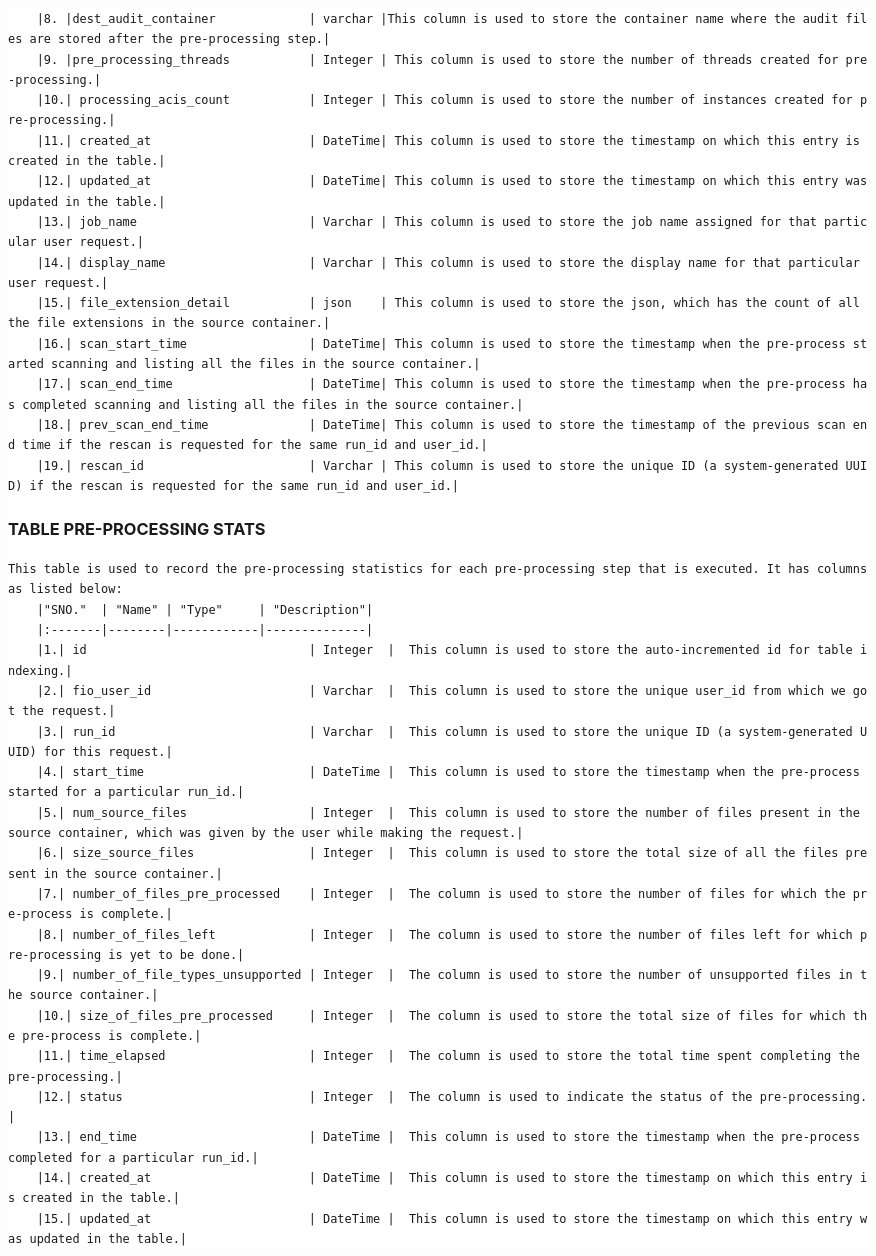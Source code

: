         |8. |dest_audit_container             | varchar |This column is used to store the container name where the audit files are stored after the pre-processing step.|
        |9. |pre_processing_threads           | Integer | This column is used to store the number of threads created for pre-processing.|
        |10.| processing_acis_count           | Integer | This column is used to store the number of instances created for pre-processing.|
        |11.| created_at                      | DateTime| This column is used to store the timestamp on which this entry is created in the table.|
        |12.| updated_at                      | DateTime| This column is used to store the timestamp on which this entry was updated in the table.|
        |13.| job_name                        | Varchar | This column is used to store the job name assigned for that particular user request.|
        |14.| display_name                    | Varchar | This column is used to store the display name for that particular user request.|
        |15.| file_extension_detail           | json    | This column is used to store the json, which has the count of all the file extensions in the source container.|
        |16.| scan_start_time                 | DateTime| This column is used to store the timestamp when the pre-process started scanning and listing all the files in the source container.|
        |17.| scan_end_time                   | DateTime| This column is used to store the timestamp when the pre-process has completed scanning and listing all the files in the source container.|
        |18.| prev_scan_end_time              | DateTime| This column is used to store the timestamp of the previous scan end time if the rescan is requested for the same run_id and user_id.|
        |19.| rescan_id                       | Varchar | This column is used to store the unique ID (a system-generated UUID) if the rescan is requested for the same run_id and user_id.|

### TABLE PRE-PROCESSING STATS
    This table is used to record the pre-processing statistics for each pre-processing step that is executed. It has columns as listed below:
        |"SNO."  | "Name" | "Type"     | "Description"|
	    |:-------|--------|------------|--------------|
        |1.| id                               | Integer  |  This column is used to store the auto-incremented id for table indexing.|
        |2.| fio_user_id                      | Varchar  |  This column is used to store the unique user_id from which we got the request.|
        |3.| run_id                           | Varchar  |  This column is used to store the unique ID (a system-generated UUID) for this request.|
        |4.| start_time                       | DateTime |  This column is used to store the timestamp when the pre-process started for a particular run_id.|
        |5.| num_source_files                 | Integer  |  This column is used to store the number of files present in the source container, which was given by the user while making the request.|
        |6.| size_source_files                | Integer  |  This column is used to store the total size of all the files present in the source container.|
        |7.| number_of_files_pre_processed    | Integer  |  The column is used to store the number of files for which the pre-process is complete.|
        |8.| number_of_files_left             | Integer  |  The column is used to store the number of files left for which pre-processing is yet to be done.|
        |9.| number_of_file_types_unsupported | Integer  |  The column is used to store the number of unsupported files in the source container.|
        |10.| size_of_files_pre_processed     | Integer  |  The column is used to store the total size of files for which the pre-process is complete.|
        |11.| time_elapsed                    | Integer  |  The column is used to store the total time spent completing the pre-processing.|
        |12.| status                          | Integer  |  The column is used to indicate the status of the pre-processing.|
        |13.| end_time                        | DateTime |  This column is used to store the timestamp when the pre-process completed for a particular run_id.|
        |14.| created_at                      | DateTime |  This column is used to store the timestamp on which this entry is created in the table.|
        |15.| updated_at                      | DateTime |  This column is used to store the timestamp on which this entry was updated in the table.|
